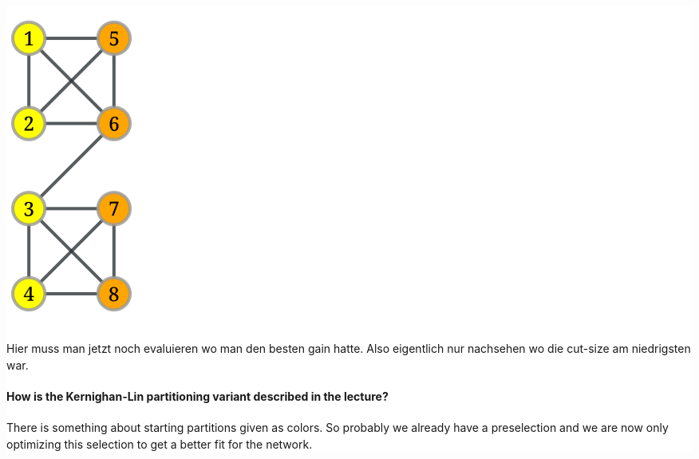 <img src="02_netana_ex04_files/figure-commonmark/cell-19-output-1.png"
width="163" height="400" />

Hier muss man jetzt noch evaluieren wo man den besten gain hatte. Also
eigentlich nur nachsehen wo die cut-size am niedrigsten war.

#### How is the Kernighan-Lin partitioning variant described in the lecture?

There is something about starting partitions given as colors. So
probably we already have a preselection and we are now only optimizing
this selection to get a better fit for the network.
